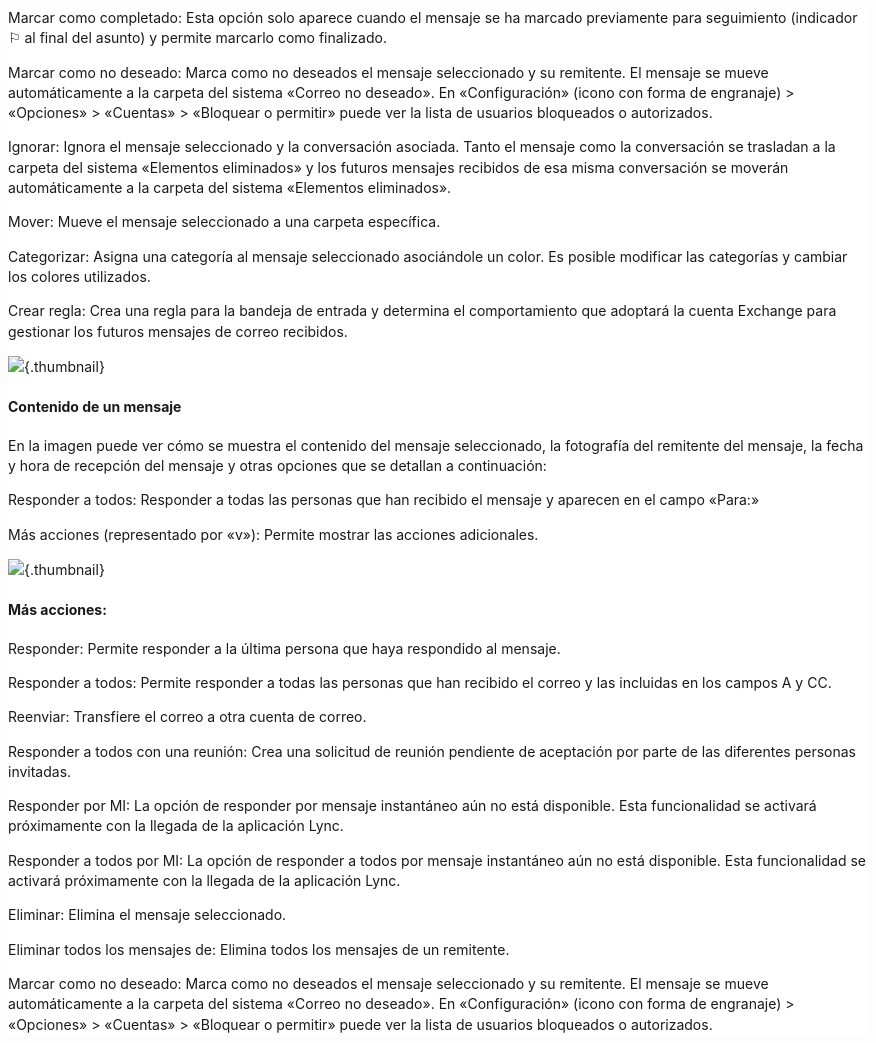 Marcar como completado: Esta opción solo aparece cuando el mensaje se ha marcado previamente para seguimiento (indicador ⚐ al final del asunto) y permite marcarlo como finalizado.

Marcar como no deseado: Marca como no deseados el mensaje seleccionado y su remitente. El mensaje se mueve automáticamente a la carpeta del sistema «Correo no deseado». En «Configuración» (icono con forma de engranaje) > «Opciones» > «Cuentas» > «Bloquear o permitir» puede ver la lista de usuarios bloqueados o autorizados.

Ignorar: Ignora el mensaje seleccionado y la conversación asociada. Tanto el mensaje como la conversación se trasladan a la carpeta del sistema «Elementos eliminados» y los futuros mensajes recibidos de esa misma conversación se moverán automáticamente a la carpeta del sistema «Elementos eliminados».

Mover: Mueve el mensaje seleccionado a una carpeta específica.

Categorizar: Asigna una categoría al mensaje seleccionado asociándole un color. Es posible modificar las categorías y cambiar los colores utilizados.

Crear regla: Crea una regla para la bandeja de entrada y determina el comportamiento que adoptará la cuenta Exchange para gestionar los futuros mensajes de correo recibidos.

![](images/img_2914.jpg){.thumbnail}


#### Contenido de un mensaje
En la imagen puede ver cómo se muestra el contenido del mensaje seleccionado, la fotografía del remitente del mensaje, la fecha y hora de recepción del mensaje y otras opciones que se detallan a continuación: 

Responder a todos: Responder a todas las personas que han recibido el mensaje y aparecen en el campo «Para:»

Más acciones (representado por «v»): Permite mostrar las acciones adicionales.

![](images/img_2916.jpg){.thumbnail}

#### Más acciones:
Responder: Permite responder a la última persona que haya respondido al mensaje. 

Responder a todos: Permite responder a todas las personas que han recibido el correo y las incluidas en los campos A y CC.  

Reenviar: Transfiere el correo a otra cuenta de correo.

Responder a todos con una reunión: Crea una solicitud de reunión pendiente de aceptación por parte de las diferentes personas invitadas.

Responder por MI: La opción de responder por mensaje instantáneo aún no está disponible. Esta funcionalidad se activará próximamente con la llegada de la aplicación Lync.

Responder a todos por MI: La opción de responder a todos por mensaje instantáneo aún no está disponible. Esta funcionalidad se activará próximamente con la llegada de la aplicación Lync.

Eliminar: Elimina el mensaje seleccionado. 

Eliminar todos los mensajes de: Elimina todos los mensajes de un remitente. 

Marcar como no deseado: Marca como no deseados el mensaje seleccionado y su remitente. El mensaje se mueve automáticamente a la carpeta del sistema «Correo no deseado». En «Configuración» (icono con forma de engranaje) > «Opciones» > «Cuentas» > «Bloquear o permitir» puede ver la lista de usuarios bloqueados o autorizados.
